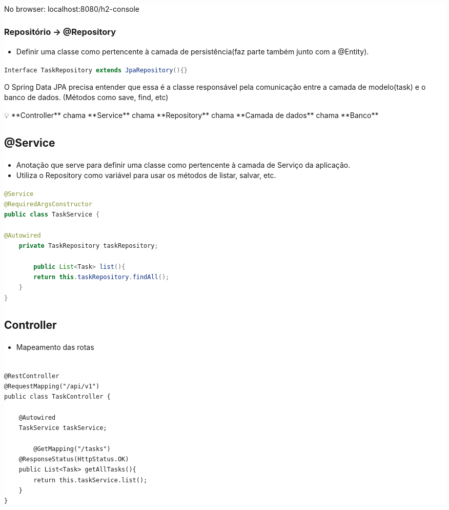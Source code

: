 No browser: localhost:8080/h2-console

### Repositório → @Repository

- Definir uma classe como pertencente à camada de persistência(faz parte também junto com a @Entity).

```java
Interface TaskRepository extends JpaRepository(){}
```

O Spring Data JPA precisa entender que essa é a classe responsável pela comunicação entre a camada de modelo(task) e o banco de dados. (Métodos como save, find, etc) 

<aside>
💡 **Controller** chama **Service** chama **Repository** chama **Camada de dados** chama **Banco**

</aside>

## @Service

- Anotação que serve para definir uma classe como pertencente à camada de Serviço da aplicação.
- Utiliza o Repository como variável para usar os métodos de listar, salvar, etc.

```java
@Service
@RequiredArgsConstructor
public class TaskService {

@Autowired
    private TaskRepository taskRepository;

		public List<Task> list(){
        return this.taskRepository.findAll();
    }
}
```

## Controller

- Mapeamento das rotas

```

@RestController
@RequestMapping("/api/v1")
public class TaskController {

    @Autowired
    TaskService taskService;
	
		@GetMapping("/tasks")
    @ResponseStatus(HttpStatus.OK)
    public List<Task> getAllTasks(){
        return this.taskService.list();
    }
}

```
